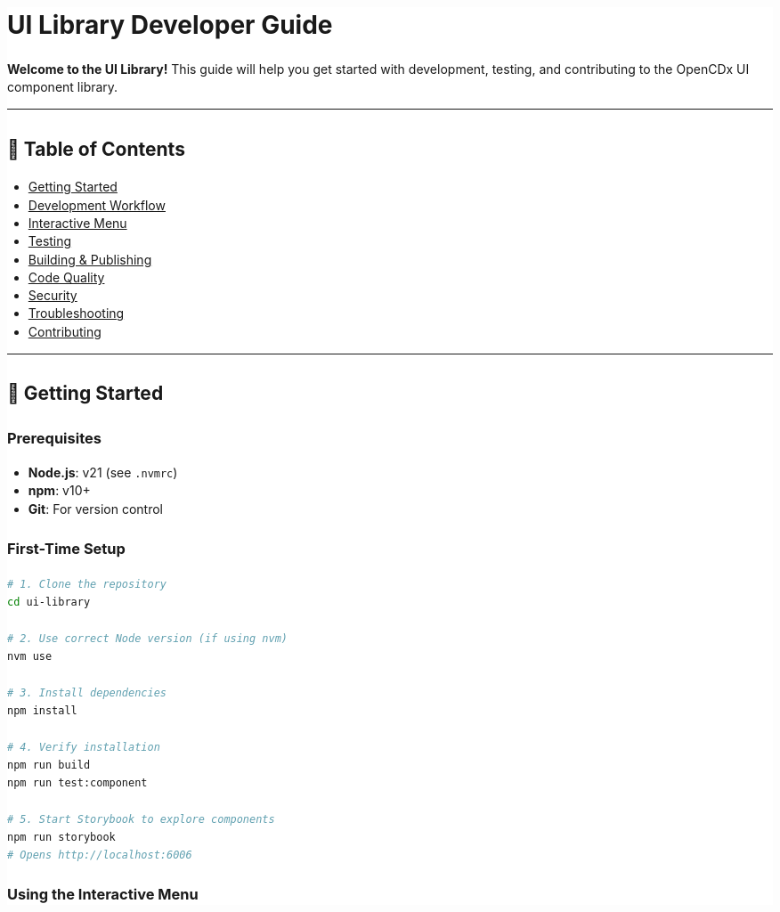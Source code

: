 # UI Library Developer Guide

**Welcome to the UI Library!** This guide will help you get started with development, testing, and contributing to the OpenCDx UI component library.

---

## 📑 Table of Contents

- [Getting Started](#getting-started)
- [Development Workflow](#development-workflow)
- [Interactive Menu](#interactive-menu)
- [Testing](#testing)
- [Building & Publishing](#building--publishing)
- [Code Quality](#code-quality)
- [Security](#security)
- [Troubleshooting](#troubleshooting)
- [Contributing](#contributing)

---

## 🚀 Getting Started

### Prerequisites

- **Node.js**: v21 (see `.nvmrc`)
- **npm**: v10+
- **Git**: For version control

### First-Time Setup

```bash
# 1. Clone the repository
cd ui-library

# 2. Use correct Node version (if using nvm)
nvm use

# 3. Install dependencies
npm install

# 4. Verify installation
npm run build
npm run test:component

# 5. Start Storybook to explore components
npm run storybook
# Opens http://localhost:6006
```

### Using the Interactive Menu

